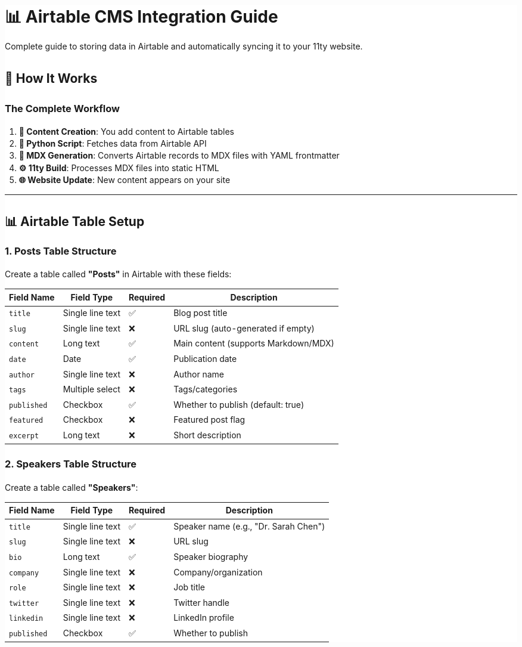 # 📊 Airtable CMS Integration Guide

Complete guide to storing data in Airtable and automatically syncing it to your 11ty website.

## 🔄 How It Works

### The Complete Workflow
1. **📝 Content Creation**: You add content to Airtable tables
2. **🐍 Python Script**: Fetches data from Airtable API
3. **📄 MDX Generation**: Converts Airtable records to MDX files with YAML frontmatter
4. **⚙️ 11ty Build**: Processes MDX files into static HTML
5. **🌐 Website Update**: New content appears on your site

---

## 📊 Airtable Table Setup

### 1. Posts Table Structure

Create a table called **"Posts"** in Airtable with these fields:

| Field Name | Field Type | Required | Description |
|------------|------------|----------|-------------|
| `title` | Single line text | ✅ | Blog post title |
| `slug` | Single line text | ❌ | URL slug (auto-generated if empty) |
| `content` | Long text | ✅ | Main content (supports Markdown/MDX) |
| `date` | Date | ✅ | Publication date |
| `author` | Single line text | ❌ | Author name |
| `tags` | Multiple select | ❌ | Tags/categories |
| `published` | Checkbox | ✅ | Whether to publish (default: true) |
| `featured` | Checkbox | ❌ | Featured post flag |
| `excerpt` | Long text | ❌ | Short description |

### 2. Speakers Table Structure

Create a table called **"Speakers"**:

| Field Name | Field Type | Required | Description |
|------------|------------|----------|-------------|
| `title` | Single line text | ✅ | Speaker name (e.g., "Dr. Sarah Chen") |
| `slug` | Single line text | ❌ | URL slug |
| `bio` | Long text | ✅ | Speaker biography |
| `company` | Single line text | ❌ | Company/organization |
| `role` | Single line text | ❌ | Job title |
| `twitter` | Single line text | ❌ | Twitter handle |
| `linkedin` | Single line text | ❌ | LinkedIn profile |
| `published` | Checkbox | ✅ | Whether to publish |
